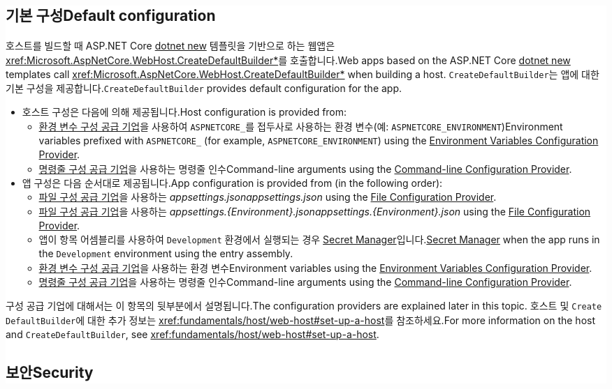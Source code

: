 ## <a name="default-configuration"></a><span data-ttu-id="cd910-137">기본 구성</span><span class="sxs-lookup"><span data-stu-id="cd910-137">Default configuration</span></span>

<span data-ttu-id="cd910-138">호스트를 빌드할 때 ASP.NET Core [dotnet new](/dotnet/core/tools/dotnet-new) 템플릿을 기반으로 하는 웹앱은 <xref:Microsoft.AspNetCore.WebHost.CreateDefaultBuilder*>를 호출합니다.</span><span class="sxs-lookup"><span data-stu-id="cd910-138">Web apps based on the ASP.NET Core [dotnet new](/dotnet/core/tools/dotnet-new) templates call <xref:Microsoft.AspNetCore.WebHost.CreateDefaultBuilder*> when building a host.</span></span> <span data-ttu-id="cd910-139">`CreateDefaultBuilder`는 앱에 대한 기본 구성을 제공합니다.</span><span class="sxs-lookup"><span data-stu-id="cd910-139">`CreateDefaultBuilder` provides default configuration for the app.</span></span>

* <span data-ttu-id="cd910-140">호스트 구성은 다음에 의해 제공됩니다.</span><span class="sxs-lookup"><span data-stu-id="cd910-140">Host configuration is provided from:</span></span>
  * <span data-ttu-id="cd910-141">[환경 변수 구성 공급 기업](#environment-variables-configuration-provider)을 사용하여 `ASPNETCORE_`를 접두사로 사용하는 환경 변수(예: `ASPNETCORE_ENVIRONMENT`)</span><span class="sxs-lookup"><span data-stu-id="cd910-141">Environment variables prefixed with `ASPNETCORE_` (for example, `ASPNETCORE_ENVIRONMENT`) using the [Environment Variables Configuration Provider](#environment-variables-configuration-provider).</span></span>
  * <span data-ttu-id="cd910-142">[명령줄 구성 공급 기업](#command-line-configuration-provider)을 사용하는 명령줄 인수</span><span class="sxs-lookup"><span data-stu-id="cd910-142">Command-line arguments using the [Command-line Configuration Provider](#command-line-configuration-provider).</span></span>
* <span data-ttu-id="cd910-143">앱 구성은 다음 순서대로 제공됩니다.</span><span class="sxs-lookup"><span data-stu-id="cd910-143">App configuration is provided from (in the following order):</span></span>
  * <span data-ttu-id="cd910-144">[파일 구성 공급 기업](#file-configuration-provider)을 사용하는 *appsettings.json*</span><span class="sxs-lookup"><span data-stu-id="cd910-144">*appsettings.json* using the [File Configuration Provider](#file-configuration-provider).</span></span>
  * <span data-ttu-id="cd910-145">[파일 구성 공급 기업](#file-configuration-provider)을 사용하는 *appsettings.{Environment}.json*</span><span class="sxs-lookup"><span data-stu-id="cd910-145">*appsettings.{Environment}.json* using the [File Configuration Provider](#file-configuration-provider).</span></span>
  * <span data-ttu-id="cd910-146">앱이 항목 어셈블리를 사용하여 `Development` 환경에서 실행되는 경우 [Secret Manager](xref:security/app-secrets)입니다.</span><span class="sxs-lookup"><span data-stu-id="cd910-146">[Secret Manager](xref:security/app-secrets) when the app runs in the `Development` environment using the entry assembly.</span></span>
  * <span data-ttu-id="cd910-147">[환경 변수 구성 공급 기업](#environment-variables-configuration-provider)을 사용하는 환경 변수</span><span class="sxs-lookup"><span data-stu-id="cd910-147">Environment variables using the [Environment Variables Configuration Provider](#environment-variables-configuration-provider).</span></span>
  * <span data-ttu-id="cd910-148">[명령줄 구성 공급 기업](#command-line-configuration-provider)을 사용하는 명령줄 인수</span><span class="sxs-lookup"><span data-stu-id="cd910-148">Command-line arguments using the [Command-line Configuration Provider](#command-line-configuration-provider).</span></span>

<span data-ttu-id="cd910-149">구성 공급 기업에 대해서는 이 항목의 뒷부분에서 설명됩니다.</span><span class="sxs-lookup"><span data-stu-id="cd910-149">The configuration providers are explained later in this topic.</span></span> <span data-ttu-id="cd910-150">호스트 및 `CreateDefaultBuilder`에 대한 추가 정보는 <xref:fundamentals/host/web-host#set-up-a-host>를 참조하세요.</span><span class="sxs-lookup"><span data-stu-id="cd910-150">For more information on the host and `CreateDefaultBuilder`, see <xref:fundamentals/host/web-host#set-up-a-host>.</span></span>

## <a name="security"></a><span data-ttu-id="cd910-151">보안</span><span class="sxs-lookup"><span data-stu-id="cd910-151">Security</span></span>
